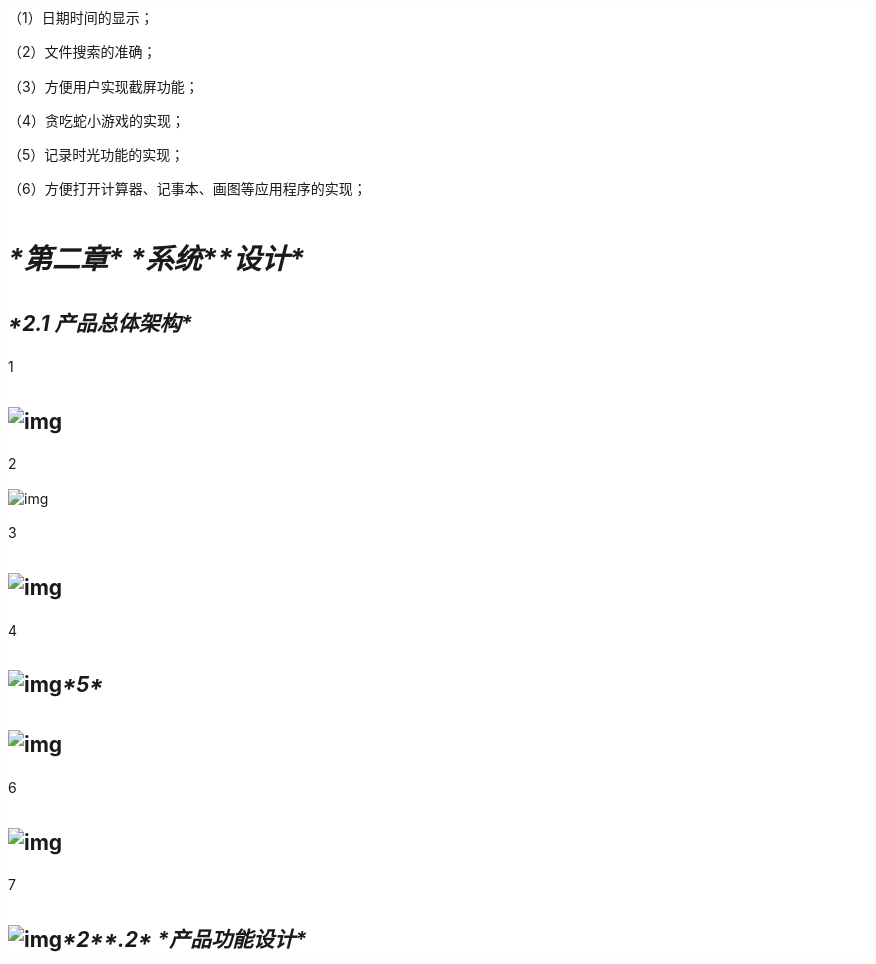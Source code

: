 （1）日期时间的显示；

（2）文件搜索的准确；

（3）方便用户实现截屏功能；

（4）贪吃蛇小游戏的实现；

（5）记录时光功能的实现；

（6）方便打开计算器、记事本、画图等应用程序的实现；



# ***\*第二章\**** ***\*系统\*******\*设计\****

## ***\*2.1 产品总体架构\****

1

## ![img](file:///C:\Users\zrf\AppData\Local\Temp\ksohtml8720\wps10.jpg) 

2

 

![img](file:///C:\Users\zrf\AppData\Local\Temp\ksohtml8720\wps11.png) 

 

3

## ![img](file:///C:\Users\zrf\AppData\Local\Temp\ksohtml8720\wps12.png) 

4

## ![img](file:///C:\Users\zrf\AppData\Local\Temp\ksohtml8720\wps13.png)***\*5\****

 

## ![img](file:///C:\Users\zrf\AppData\Local\Temp\ksohtml8720\wps14.png) 

6

## ![img](file:///C:\Users\zrf\AppData\Local\Temp\ksohtml8720\wps15.png) 

7

## ![img](file:///C:\Users\zrf\AppData\Local\Temp\ksohtml8720\wps16.png)***\*2\*******\*.2\**** ***\*产品功能设计\****
